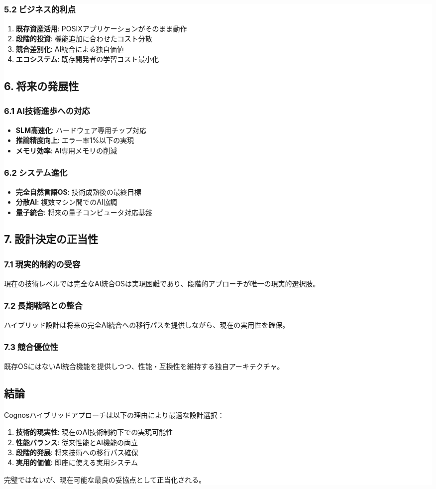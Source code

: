 ### 5.2 ビジネス的利点
1. **既存資産活用**: POSIXアプリケーションがそのまま動作
2. **段階的投資**: 機能追加に合わせたコスト分散
3. **競合差別化**: AI統合による独自価値
4. **エコシステム**: 既存開発者の学習コスト最小化

## 6. 将来の発展性

### 6.1 AI技術進歩への対応
- **SLM高速化**: ハードウェア専用チップ対応
- **推論精度向上**: エラー率1%以下の実現
- **メモリ効率**: AI専用メモリの削減

### 6.2 システム進化
- **完全自然言語OS**: 技術成熟後の最終目標
- **分散AI**: 複数マシン間でのAI協調
- **量子統合**: 将来の量子コンピュータ対応基盤

## 7. 設計決定の正当性

### 7.1 現実的制約の受容
現在の技術レベルでは完全なAI統合OSは実現困難であり、段階的アプローチが唯一の現実的選択肢。

### 7.2 長期戦略との整合
ハイブリッド設計は将来の完全AI統合への移行パスを提供しながら、現在の実用性を確保。

### 7.3 競合優位性
既存OSにはないAI統合機能を提供しつつ、性能・互換性を維持する独自アーキテクチャ。

## 結論

Cognosハイブリッドアプローチは以下の理由により最適な設計選択：

1. **技術的現実性**: 現在のAI技術制約下での実現可能性
2. **性能バランス**: 従来性能とAI機能の両立
3. **段階的発展**: 将来技術への移行パス確保
4. **実用的価値**: 即座に使える実用システム

完璧ではないが、現在可能な最良の妥協点として正当化される。